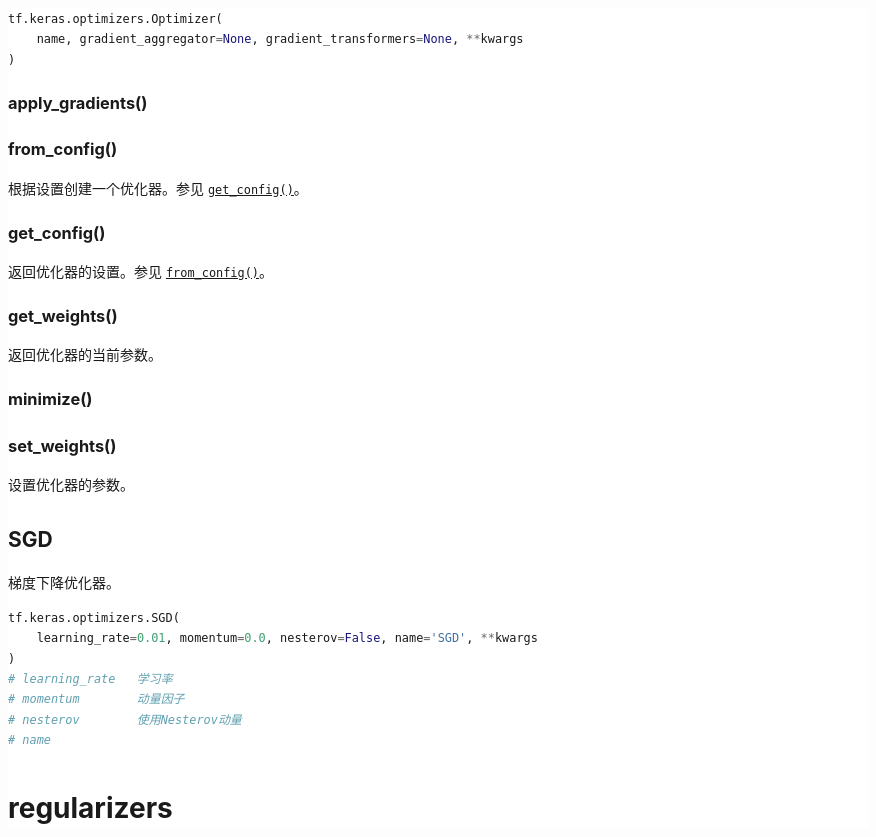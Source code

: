 ```python
tf.keras.optimizers.Optimizer(
    name, gradient_aggregator=None, gradient_transformers=None, **kwargs
)
```



### apply_gradients()



### from_config()

根据设置创建一个优化器。参见 [`get_config()`](#get_config())。



### get_config()

返回优化器的设置。参见 [`from_config()`](#from_config())。



### get_weights()

返回优化器的当前参数。



### minimize()



### set_weights()

设置优化器的参数。



## SGD

梯度下降优化器。

```python
tf.keras.optimizers.SGD(
    learning_rate=0.01, momentum=0.0, nesterov=False, name='SGD', **kwargs
)
# learning_rate   学习率
# momentum        动量因子
# nesterov        使用Nesterov动量
# name            
```









# regularizers
